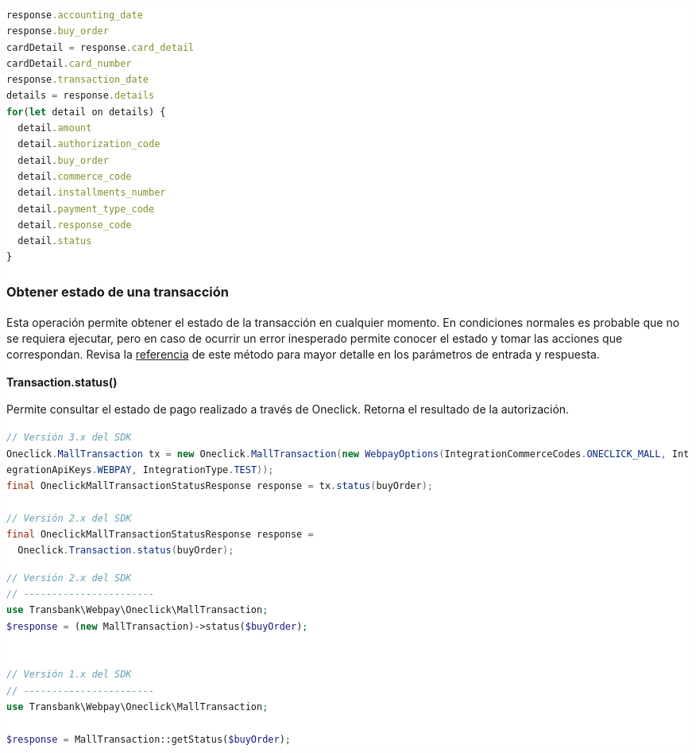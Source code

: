 ```javascript
response.accounting_date
response.buy_order
cardDetail = response.card_detail
cardDetail.card_number
response.transaction_date
details = response.details
for(let detail on details) {
  detail.amount
  detail.authorization_code
  detail.buy_order
  detail.commerce_code
  detail.installments_number
  detail.payment_type_code
  detail.response_code
  detail.status
}
```

### Obtener estado de una transacción

<div class="pos-title-nav">
  <div tbk-link='/referencia/oneclick#obtener-estado-de-una-transaccion' tbk-link-name='Referencia API'></div>
</div>

Esta operación permite obtener el estado de la transacción en cualquier momento. En condiciones normales es probable que no se requiera ejecutar, pero en caso de ocurrir un error inesperado permite conocer el estado y tomar las acciones que correspondan.
Revisa la [referencia](/referencia/oneclick#obtener-estado-de-una-transaccion) de este método para mayor detalle en los parámetros de entrada y respuesta.

<strong>Transaction.status()</strong>

Permite consultar el estado de pago realizado a través de Oneclick.
Retorna el resultado de la autorización.

<div class="language-simple" data-multiple-language></div>

```java
// Versión 3.x del SDK
Oneclick.MallTransaction tx = new Oneclick.MallTransaction(new WebpayOptions(IntegrationCommerceCodes.ONECLICK_MALL, IntegrationApiKeys.WEBPAY, IntegrationType.TEST));
final OneclickMallTransactionStatusResponse response = tx.status(buyOrder);

// Versión 2.x del SDK
final OneclickMallTransactionStatusResponse response =
  Oneclick.Transaction.status(buyOrder);


```

```php
// Versión 2.x del SDK
// ----------------------- 
use Transbank\Webpay\Oneclick\MallTransaction;
$response = (new MallTransaction)->status($buyOrder);


// Versión 1.x del SDK
// ----------------------- 
use Transbank\Webpay\Oneclick\MallTransaction;

$response = MallTransaction::getStatus($buyOrder);
```
